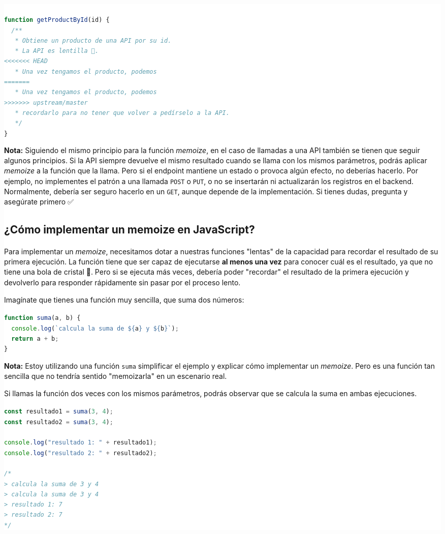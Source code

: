 ```js

function getProductById(id) {
  /**
   * Obtiene un producto de una API por su id.
   * La API es lentilla 🐢.
<<<<<<< HEAD
   * Una vez tengamos el producto, podemos 
=======
   * Una vez tengamos el producto, podemos
>>>>>>> upstream/master
   * recordarlo para no tener que volver a pedírselo a la API.
   */
}
```

**Nota:** Siguiendo el mismo principio para la función _memoize_, en el caso de llamadas a una API también se tienen que seguir algunos principios. Si la API siempre devuelve el mismo resultado cuando se llama con los mismos parámetros, podrás aplicar _memoize_ a la función que la llama. Pero si el endpoint mantiene un estado o provoca algún efecto, no deberías hacerlo. Por ejemplo, no implementes el patrón a una llamada `POST` o `PUT`, o no se insertarán ni actualizarán los registros en el backend. Normalmente, debería ser seguro hacerlo en un `GET`, aunque depende de la implementación. Si tienes dudas, pregunta y asegúrate primero ✅

## ¿Cómo implementar un memoize en JavaScript?

Para implementar un _memoize_, necesitamos dotar a nuestras funciones "lentas" de la capacidad para recordar el resultado de su primera ejecución. La función tiene que ser capaz de ejecutarse **al menos una vez** para conocer cuál es el resultado, ya que no tiene una bola de cristal 🔮. Pero si se ejecuta más veces, debería poder "recordar" el resultado de la primera ejecución y devolverlo para responder rápidamente sin pasar por el proceso lento.

Imagínate que tienes una función muy sencilla, que suma dos números:

```js
function suma(a, b) {
  console.log(`calcula la suma de ${a} y ${b}`);
  return a + b;
}
```

**Nota:** Estoy utilizando una función `suma` simplificar el ejemplo y explicar cómo implementar un _memoize_. Pero es una función tan sencilla que no tendría sentido "memoizarla" en un escenario real.

Si llamas la función dos veces con los mismos parámetros, podrás observar que se calcula la suma en ambas ejecuciones.

```js
const resultado1 = suma(3, 4);
const resultado2 = suma(3, 4);

console.log("resultado 1: " + resultado1);
console.log("resultado 2: " + resultado2);

/*
> calcula la suma de 3 y 4 
> calcula la suma de 3 y 4 
> resultado 1: 7 
> resultado 2: 7
*/
```
